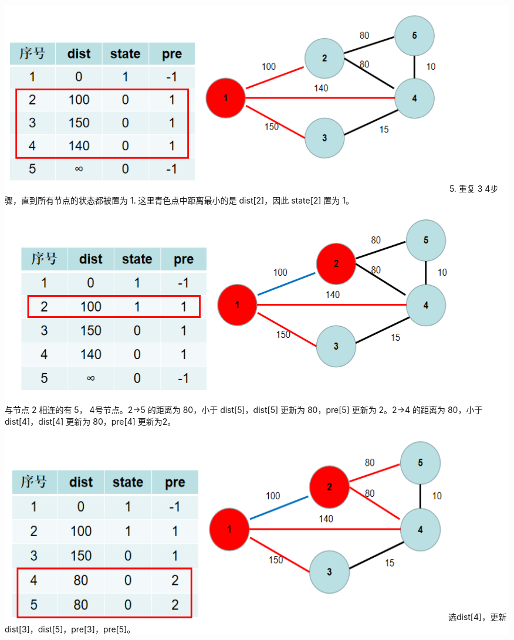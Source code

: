 ![](./assets/Prim5.png)
5. 重复 3 4步骤，直到所有节点的状态都被置为 1.
这里青色点中距离最小的是 dist[2]，因此 state[2] 置为 1。



![](./assets/Prim6.png)

与节点 2 相连的有 5， 4号节点。2->5 的距离为 80，小于 dist[5]，dist[5] 更新为 80，pre[5] 更新为 2。2->4 的距离为 80，小于 dist[4]，dist[4] 更新为 80，pre[4] 更新为2。

![](./assets/Prim7.png)
选dist[4]，更新dist[3]，dist[5]，pre[3]，pre[5]。